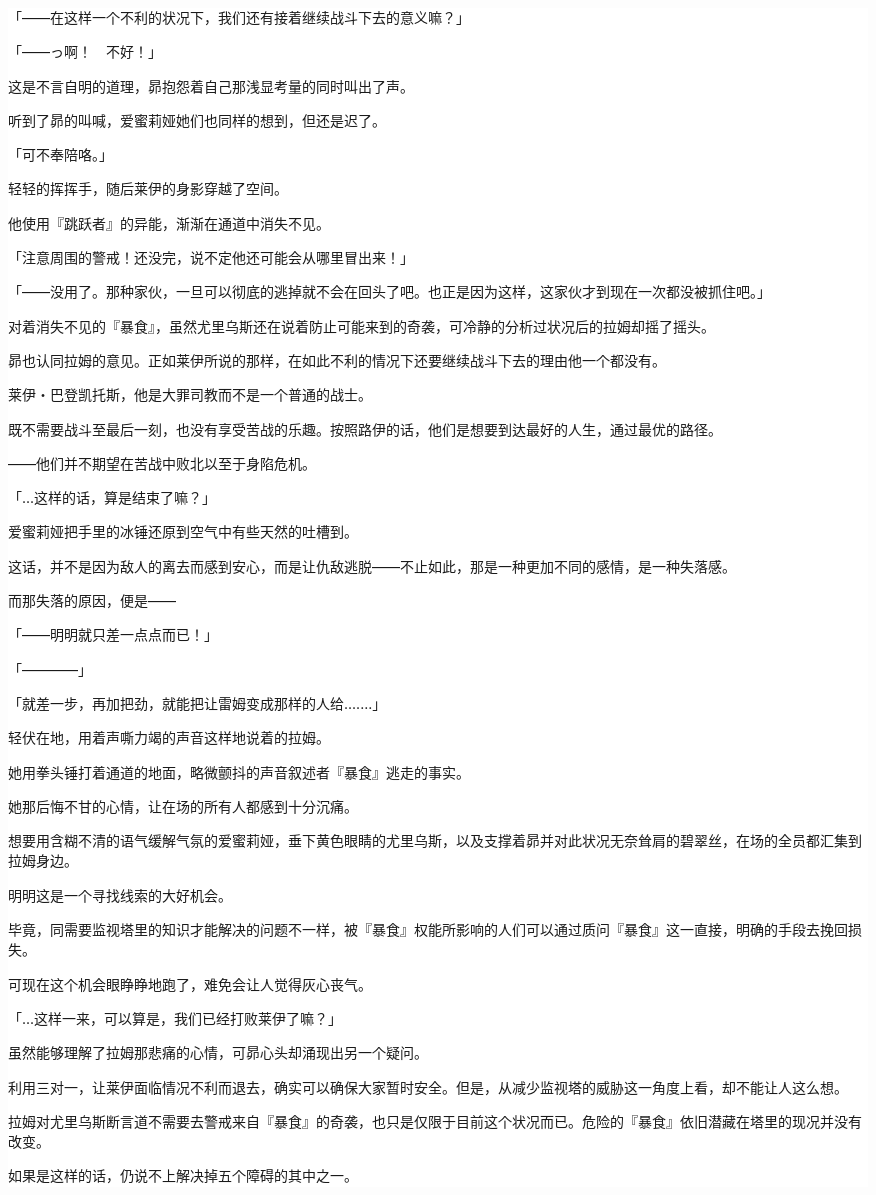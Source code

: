 「——在这样一个不利的状况下，我们还有接着继续战斗下去的意义嘛？」

「――っ啊！　不好！」

这是不言自明的道理，昴抱怨着自己那浅显考量的同时叫出了声。

听到了昴的叫喊，爱蜜莉娅她们也同样的想到，但还是迟了。

「可不奉陪咯。」

轻轻的挥挥手，随后莱伊的身影穿越了空间。

他使用『跳跃者』的异能，渐渐在通道中消失不见。

「注意周围的警戒！还没完，说不定他还可能会从哪里冒出来！」

「——没用了。那种家伙，一旦可以彻底的逃掉就不会在回头了吧。也正是因为这样，这家伙才到现在一次都没被抓住吧。」

对着消失不见的『暴食』，虽然尤里乌斯还在说着防止可能来到的奇袭，可冷静的分析过状况后的拉姆却摇了摇头。

昴也认同拉姆的意见。正如莱伊所说的那样，在如此不利的情况下还要继续战斗下去的理由他一个都没有。

莱伊・巴登凯托斯，他是大罪司教而不是一个普通的战士。

既不需要战斗至最后一刻，也没有享受苦战的乐趣。按照路伊的话，他们是想要到达最好的人生，通过最优的路径。

——他们并不期望在苦战中败北以至于身陷危机。

「...这样的话，算是结束了嘛？」

爱蜜莉娅把手里的冰锤还原到空气中有些天然的吐槽到。

这话，并不是因为敌人的离去而感到安心，而是让仇敌逃脱——不止如此，那是一种更加不同的感情，是一种失落感。

而那失落的原因，便是——

「——明明就只差一点点而已！」

「————」

「就差一步，再加把劲，就能把让雷姆变成那样的人给.......」

轻伏在地，用着声嘶力竭的声音这样地说着的拉姆。

她用拳头锤打着通道的地面，略微颤抖的声音叙述者『暴食』逃走的事实。

她那后悔不甘的心情，让在场的所有人都感到十分沉痛。

想要用含糊不清的语气缓解气氛的爱蜜莉娅，垂下黄色眼睛的尤里乌斯，以及支撑着昴并对此状况无奈耸肩的碧翠丝，在场的全员都汇集到拉姆身边。

明明这是一个寻找线索的大好机会。

毕竟，同需要监视塔里的知识才能解决的问题不一样，被『暴食』权能所影响的人们可以通过质问『暴食』这一直接，明确的手段去挽回损失。

可现在这个机会眼睁睁地跑了，难免会让人觉得灰心丧气。

「...这样一来，可以算是，我们已经打败莱伊了嘛？」

虽然能够理解了拉姆那悲痛的心情，可昴心头却涌现出另一个疑问。

利用三对一，让莱伊面临情况不利而退去，确实可以确保大家暂时安全。但是，从减少监视塔的威胁这一角度上看，却不能让人这么想。

拉姆对尤里乌斯断言道不需要去警戒来自『暴食』的奇袭，也只是仅限于目前这个状况而已。危险的『暴食』依旧潜藏在塔里的现况并没有改变。

如果是这样的话，仍说不上解决掉五个障碍的其中之一。
